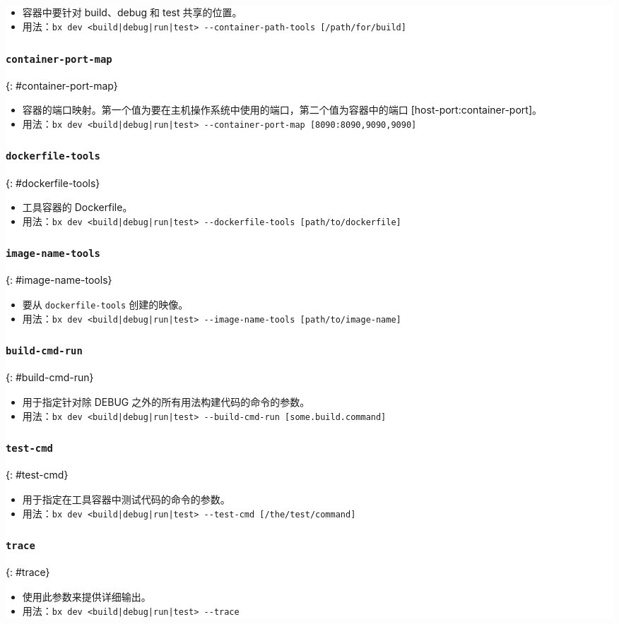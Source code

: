 * 容器中要针对 build、debug 和 test 共享的位置。
* 用法：`bx dev <build|debug|run|test> --container-path-tools [/path/for/build]`

### `container-port-map`
{: #container-port-map}

* 容器的端口映射。第一个值为要在主机操作系统中使用的端口，第二个值为容器中的端口 [host-port:container-port]。
* 用法：`bx dev <build|debug|run|test> --container-port-map [8090:8090,9090,9090]`

### `dockerfile-tools`
{: #dockerfile-tools}

* 工具容器的 Dockerfile。
* 用法：`bx dev <build|debug|run|test> --dockerfile-tools [path/to/dockerfile]`

### `image-name-tools`
{: #image-name-tools}

* 要从 `dockerfile-tools` 创建的映像。
* 用法：`bx dev <build|debug|run|test> --image-name-tools [path/to/image-name]`

### `build-cmd-run`
{: #build-cmd-run}

* 用于指定针对除 DEBUG 之外的所有用法构建代码的命令的参数。
* 用法：`bx dev <build|debug|run|test> --build-cmd-run [some.build.command]`

### `test-cmd`
{: #test-cmd}

* 用于指定在工具容器中测试代码的命令的参数。
* 用法：`bx dev <build|debug|run|test> --test-cmd [/the/test/command]`

### `trace`
{: #trace}

* 使用此参数来提供详细输出。
* 用法：`bx dev <build|debug|run|test> --trace`


